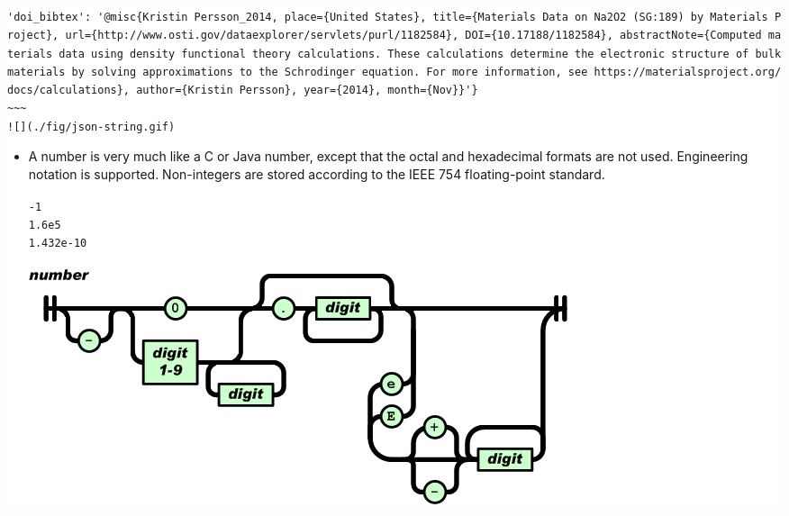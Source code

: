     'doi_bibtex': '@misc{Kristin Persson_2014, place={United States}, title={Materials Data on Na2O2 (SG:189) by Materials Project}, url={http://www.osti.gov/dataexplorer/servlets/purl/1182584}, DOI={10.17188/1182584}, abstractNote={Computed materials data using density functional theory calculations. These calculations determine the electronic structure of bulk materials by solving approximations to the Schrodinger equation. For more information, see https://materialsproject.org/docs/calculations}, author={Kristin Persson}, year={2014}, month={Nov}}'}
    ~~~
    ![](./fig/json-string.gif)

* A number is very much like a C or Java number, except that the octal and hexadecimal formats are not used. Engineering notation is supported. Non-integers are stored according to the IEEE 754 floating-point standard.

    ~~~ {.python}
    -1
    1.6e5
    1.432e-10
    ~~~
    ![](./fig/json-number.gif)
